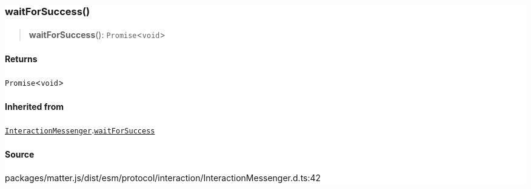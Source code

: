 ### waitForSuccess()

> **waitForSuccess**(): `Promise`\<`void`\>

#### Returns

`Promise`\<`void`\>

#### Inherited from

[`InteractionMessenger`](../-internal-/classes/InteractionMessenger.md).[`waitForSuccess`](../-internal-/classes/InteractionMessenger.md#waitforsuccess)

#### Source

packages/matter.js/dist/esm/protocol/interaction/InteractionMessenger.d.ts:42
